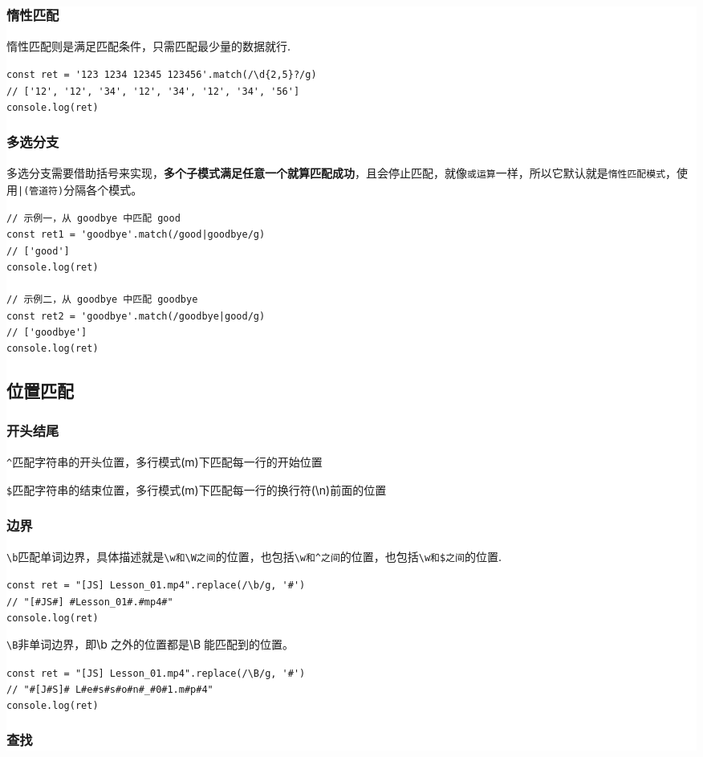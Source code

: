 ### 惰性匹配

惰性匹配则是满足匹配条件，只需匹配最少量的数据就行.

```
const ret = '123 1234 12345 123456'.match(/\d{2,5}?/g)
// ['12', '12', '34', '12', '34', '12', '34', '56']
console.log(ret)

```

### 多选分支

多选分支需要借助括号来实现，**多个子模式满足任意一个就算匹配成功**，且会停止匹配，就像`或运算`一样，所以它默认就是`惰性匹配模式`，使用`|(管道符)`分隔各个模式。

```
// 示例一，从 goodbye 中匹配 good
const ret1 = 'goodbye'.match(/good|goodbye/g)
// ['good']
console.log(ret)

// 示例二，从 goodbye 中匹配 goodbye
const ret2 = 'goodbye'.match(/goodbye|good/g)
// ['goodbye']
console.log(ret)

```

## 位置匹配

### 开头结尾

`^`匹配字符串的开头位置，多行模式(m)下匹配每一行的开始位置

`$`匹配字符串的结束位置，多行模式(m)下匹配每一行的换行符(\n)前面的位置

### 边界

`\b`匹配单词边界，具体描述就是`\w和\W之间`的位置，也包括`\w和^之间`的位置，也包括`\w和$之间`的位置.

```
const ret = "[JS] Lesson_01.mp4".replace(/\b/g, '#')
// "[#JS#] #Lesson_01#.#mp4#"
console.log(ret)
```

`\B`非单词边界，即\b 之外的位置都是\B 能匹配到的位置。

```
const ret = "[JS] Lesson_01.mp4".replace(/\B/g, '#')
// "#[J#S]# L#e#s#s#o#n#_#0#1.m#p#4"
console.log(ret)
```

### 查找
